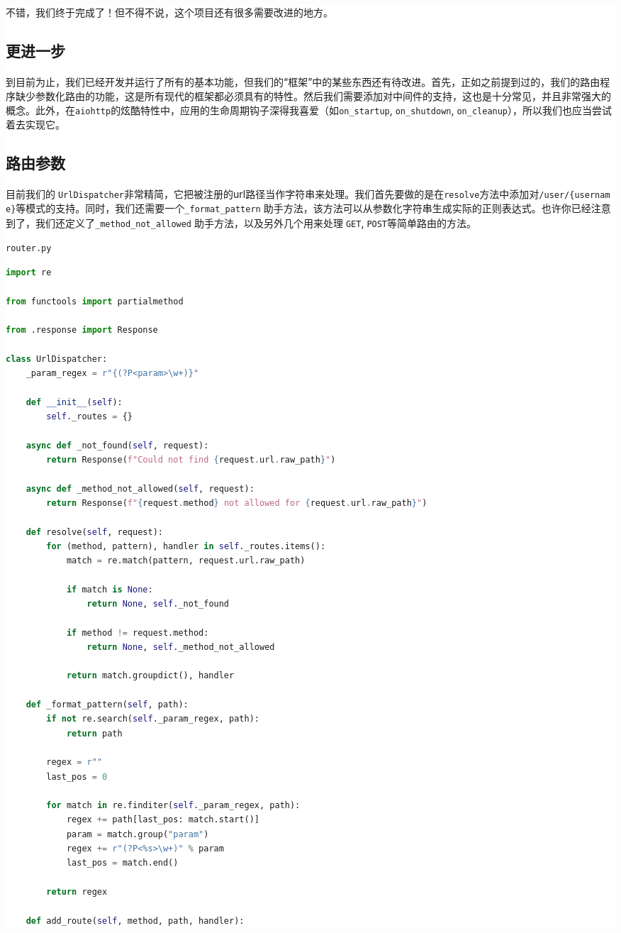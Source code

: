 不错，我们终于完成了！但不得不说，这个项目还有很多需要改进的地方。

## 更进一步

到目前为止，我们已经开发并运行了所有的基本功能，但我们的“框架”中的某些东西还有待改进。首先，正如之前提到过的，我们的路由程序缺少参数化路由的功能，这是所有现代的框架都必须具有的特性。然后我们需要添加对中间件的支持，这也是十分常见，并且非常强大的概念。此外，在`aiohttp`的炫酷特性中，应用的生命周期钩子深得我喜爱（如`on_startup`, `on_shutdown`, `on_cleanup`），所以我们也应当尝试着去实现它。



## 路由参数

目前我们的 `UrlDispatcher`非常精简，它把被注册的url路径当作字符串来处理。我们首先要做的是在`resolve`方法中添加对` /user/{username} `等模式的支持。同时，我们还需要一个`_format_pattern` 助手方法，该方法可以从参数化字符串生成实际的正则表达式。也许你已经注意到了，我们还定义了`_method_not_allowed` 助手方法，以及另外几个用来处理 `GET`, `POST`等简单路由的方法。

`router.py`

```python
import re

from functools import partialmethod

from .response import Response

class UrlDispatcher:
    _param_regex = r"{(?P<param>\w+)}"

    def __init__(self):
        self._routes = {}

    async def _not_found(self, request):
        return Response(f"Could not find {request.url.raw_path}")

    async def _method_not_allowed(self, request):
        return Response(f"{request.method} not allowed for {request.url.raw_path}")

    def resolve(self, request):
        for (method, pattern), handler in self._routes.items():
            match = re.match(pattern, request.url.raw_path)

            if match is None:
                return None, self._not_found

            if method != request.method:
                return None, self._method_not_allowed

            return match.groupdict(), handler

    def _format_pattern(self, path):
        if not re.search(self._param_regex, path):
            return path

        regex = r""
        last_pos = 0

        for match in re.finditer(self._param_regex, path):
            regex += path[last_pos: match.start()]
            param = match.group("param")
            regex += r"(?P<%s>\w+)" % param
            last_pos = match.end()

        return regex

    def add_route(self, method, path, handler):
```
